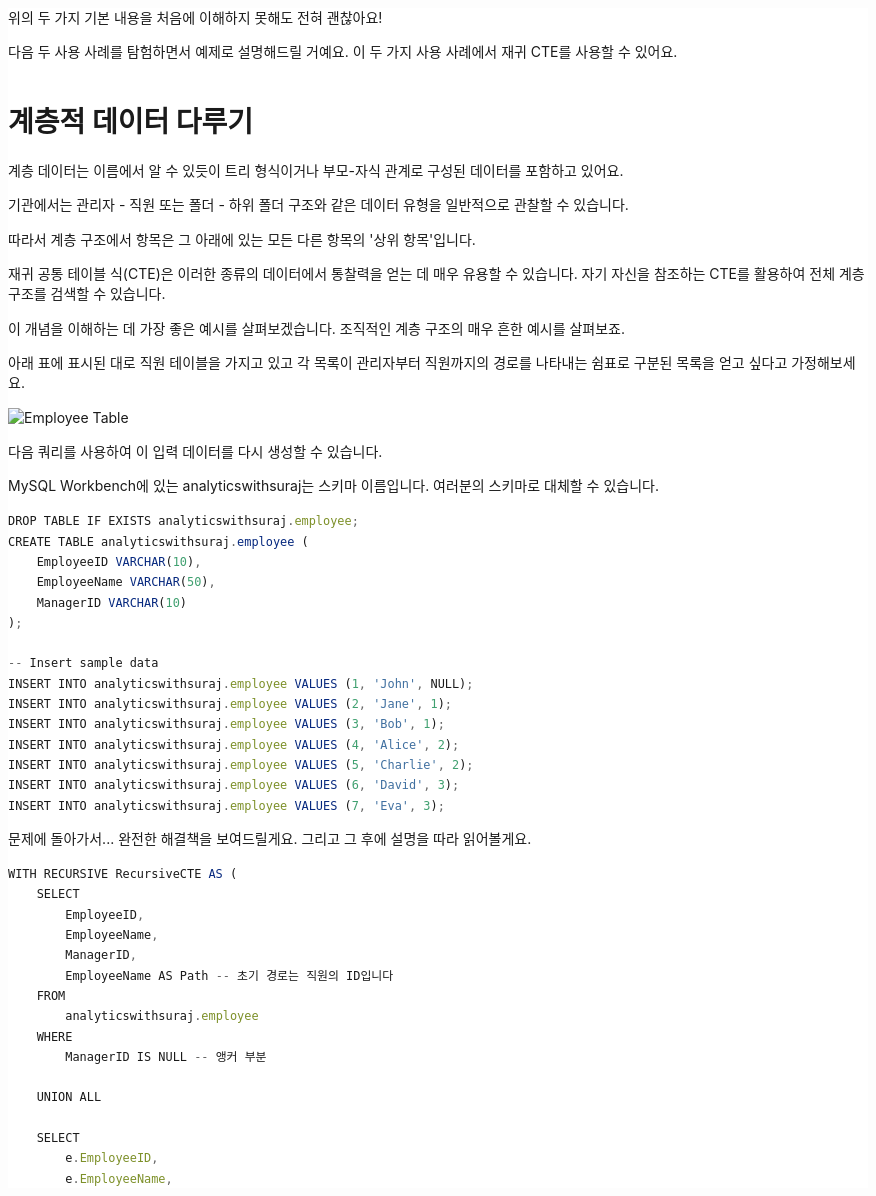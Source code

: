 <div class="content-ad"></div>

위의 두 가지 기본 내용을 처음에 이해하지 못해도 전혀 괜찮아요!

다음 두 사용 사례를 탐험하면서 예제로 설명해드릴 거예요. 이 두 가지 사용 사례에서 재귀 CTE를 사용할 수 있어요.

# 계층적 데이터 다루기

계층 데이터는 이름에서 알 수 있듯이 트리 형식이거나 부모-자식 관계로 구성된 데이터를 포함하고 있어요.

<div class="content-ad"></div>

기관에서는 관리자 - 직원 또는 폴더 - 하위 폴더 구조와 같은 데이터 유형을 일반적으로 관찰할 수 있습니다.

따라서 계층 구조에서 항목은 그 아래에 있는 모든 다른 항목의 '상위 항목'입니다.

재귀 공통 테이블 식(CTE)은 이러한 종류의 데이터에서 통찰력을 얻는 데 매우 유용할 수 있습니다. 자기 자신을 참조하는 CTE를 활용하여 전체 계층 구조를 검색할 수 있습니다.

이 개념을 이해하는 데 가장 좋은 예시를 살펴보겠습니다. 조직적인 계층 구조의 매우 흔한 예시를 살펴보죠.

<div class="content-ad"></div>

아래 표에 표시된 대로 직원 테이블을 가지고 있고 각 목록이 관리자부터 직원까지의 경로를 나타내는 쉼표로 구분된 목록을 얻고 싶다고 가정해보세요.

![Employee Table](/assets/img/2024-06-20-HowtoUseRecursiveCTEsinSQLAllYouNeedToKnowin2024_3.png)

다음 쿼리를 사용하여 이 입력 데이터를 다시 생성할 수 있습니다.

MySQL Workbench에 있는 analyticswithsuraj는 스키마 이름입니다. 여러분의 스키마로 대체할 수 있습니다.

<div class="content-ad"></div>

```js
DROP TABLE IF EXISTS analyticswithsuraj.employee;
CREATE TABLE analyticswithsuraj.employee (
    EmployeeID VARCHAR(10),
    EmployeeName VARCHAR(50),
    ManagerID VARCHAR(10)
);

-- Insert sample data
INSERT INTO analyticswithsuraj.employee VALUES (1, 'John', NULL);
INSERT INTO analyticswithsuraj.employee VALUES (2, 'Jane', 1);
INSERT INTO analyticswithsuraj.employee VALUES (3, 'Bob', 1);
INSERT INTO analyticswithsuraj.employee VALUES (4, 'Alice', 2);
INSERT INTO analyticswithsuraj.employee VALUES (5, 'Charlie', 2);
INSERT INTO analyticswithsuraj.employee VALUES (6, 'David', 3);
INSERT INTO analyticswithsuraj.employee VALUES (7, 'Eva', 3);
```

문제에 돌아가서... 완전한 해결책을 보여드릴게요. 그리고 그 후에 설명을 따라 읽어볼게요.

```js
WITH RECURSIVE RecursiveCTE AS (
    SELECT
        EmployeeID,
        EmployeeName,
        ManagerID,
        EmployeeName AS Path -- 초기 경로는 직원의 ID입니다
    FROM
        analyticswithsuraj.employee
    WHERE
        ManagerID IS NULL -- 앵커 부분

    UNION ALL

    SELECT
        e.EmployeeID,
        e.EmployeeName,
```